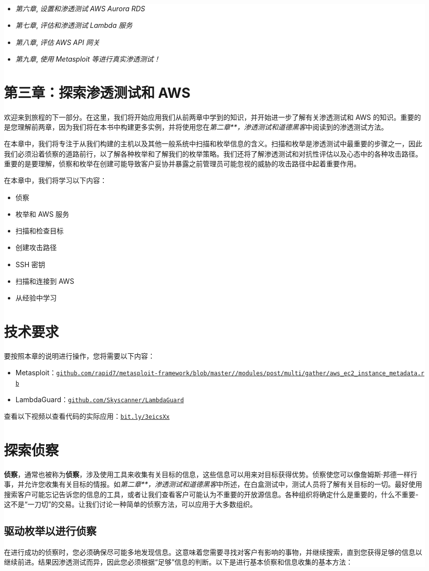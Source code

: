 +   *第六章*, *设置和渗透测试 AWS Aurora RDS*

+   *第七章*, *评估和渗透测试 Lambda 服务*

+   *第八章*, *评估 AWS API 网关*

+   *第九章*, *使用 Metasploit 等进行真实渗透测试！*


# 第三章：探索渗透测试和 AWS

欢迎来到旅程的下一部分。在这里，我们将开始应用我们从前两章中学到的知识，并开始进一步了解有关渗透测试和 AWS 的知识。重要的是您理解前两章，因为我们将在本书中构建更多实例，并将使用您在*第二章**，渗透测试和道德黑客*中阅读到的渗透测试方法。

在本章中，我们将专注于从我们构建的主机以及其他一般系统中扫描和枚举信息的含义。扫描和枚举是渗透测试中最重要的步骤之一，因此我们必须沿着侦察的道路前行，以了解各种枚举和了解我们的枚举策略。我们还将了解渗透测试和对抗性评估以及心态中的各种攻击路径。重要的是要理解，侦察和枚举在创建可能导致客户妥协并暴露之前管理员可能忽视的威胁的攻击路径中起着重要作用。

在本章中，我们将学习以下内容：

+   侦察

+   枚举和 AWS 服务

+   扫描和检查目标

+   创建攻击路径

+   SSH 密钥

+   扫描和连接到 AWS

+   从经验中学习

# 技术要求

要按照本章的说明进行操作，您将需要以下内容：

+   Metasploit：[`github.com/rapid7/metasploit-framework/blob/master//modules/post/multi/gather/aws_ec2_instance_metadata.rb`](https://github.com/rapid7/metasploit-framework/blob/master//modules/post/multi/gather/aws_ec2_instance_metadata.rb)

+   LambdaGuard：[`github.com/Skyscanner/LambdaGuard`](https://github.com/Skyscanner/LambdaGuard)

查看以下视频以查看代码的实际应用：[`bit.ly/3eicsXx`](https://bit.ly/3eicsXx)

# 探索侦察

**侦察**，通常也被称为**侦察**，涉及使用工具来收集有关目标的信息，这些信息可以用来对目标获得优势。侦察使您可以像詹姆斯·邦德一样行事，并允许您收集有关目标的情报。如*第二章**，渗透测试和道德黑客*中所述，在白盒测试中，测试人员将了解有关目标的一切。最好使用搜索客户可能忘记告诉您的信息的工具，或者让我们查看客户可能认为不重要的开放源信息。各种组织将确定什么是重要的，什么不重要-这不是“一刀切”的交易。让我们讨论一种简单的侦察方法，可以应用于大多数组织。

## 驱动枚举以进行侦察

在进行成功的侦察时，您必须确保尽可能多地发现信息。这意味着您需要寻找对客户有影响的事物，并继续搜索，直到您获得足够的信息以继续前进。结果因渗透测试而异，因此您必须根据“足够”信息的判断。以下是进行基本侦察和信息收集的基本方法：
